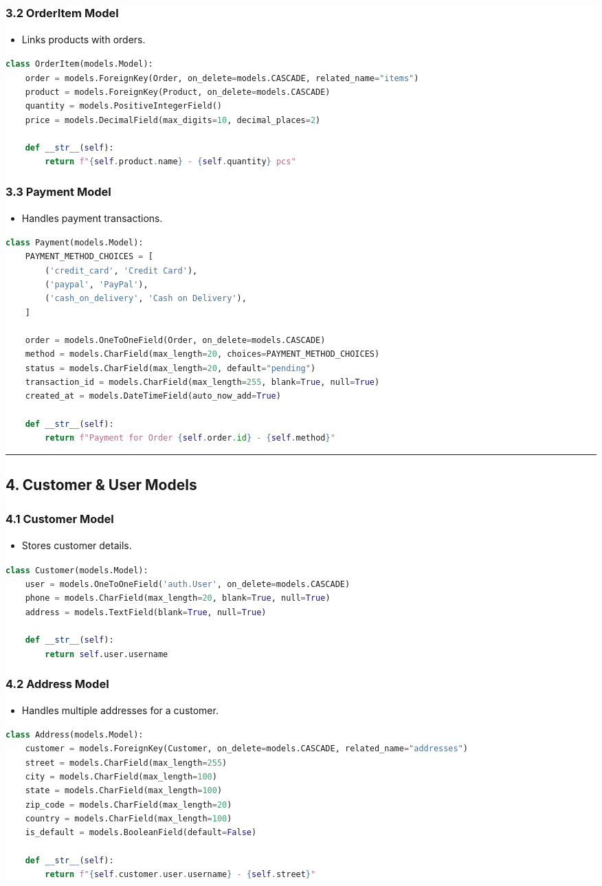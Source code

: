 ### **3.2 OrderItem Model**
- Links products with orders.
```python
class OrderItem(models.Model):
    order = models.ForeignKey(Order, on_delete=models.CASCADE, related_name="items")
    product = models.ForeignKey(Product, on_delete=models.CASCADE)
    quantity = models.PositiveIntegerField()
    price = models.DecimalField(max_digits=10, decimal_places=2)

    def __str__(self):
        return f"{self.product.name} - {self.quantity} pcs"
```

### **3.3 Payment Model**
- Handles payment transactions.
```python
class Payment(models.Model):
    PAYMENT_METHOD_CHOICES = [
        ('credit_card', 'Credit Card'),
        ('paypal', 'PayPal'),
        ('cash_on_delivery', 'Cash on Delivery'),
    ]

    order = models.OneToOneField(Order, on_delete=models.CASCADE)
    method = models.CharField(max_length=20, choices=PAYMENT_METHOD_CHOICES)
    status = models.CharField(max_length=20, default="pending")
    transaction_id = models.CharField(max_length=255, blank=True, null=True)
    created_at = models.DateTimeField(auto_now_add=True)

    def __str__(self):
        return f"Payment for Order {self.order.id} - {self.method}"
```

---

## **4. Customer & User Models**

### **4.1 Customer Model**
- Stores customer details.
```python
class Customer(models.Model):
    user = models.OneToOneField('auth.User', on_delete=models.CASCADE)
    phone = models.CharField(max_length=20, blank=True, null=True)
    address = models.TextField(blank=True, null=True)

    def __str__(self):
        return self.user.username
```

### **4.2 Address Model**
- Handles multiple addresses for a customer.
```python
class Address(models.Model):
    customer = models.ForeignKey(Customer, on_delete=models.CASCADE, related_name="addresses")
    street = models.CharField(max_length=255)
    city = models.CharField(max_length=100)
    state = models.CharField(max_length=100)
    zip_code = models.CharField(max_length=20)
    country = models.CharField(max_length=100)
    is_default = models.BooleanField(default=False)

    def __str__(self):
        return f"{self.customer.user.username} - {self.street}"
```